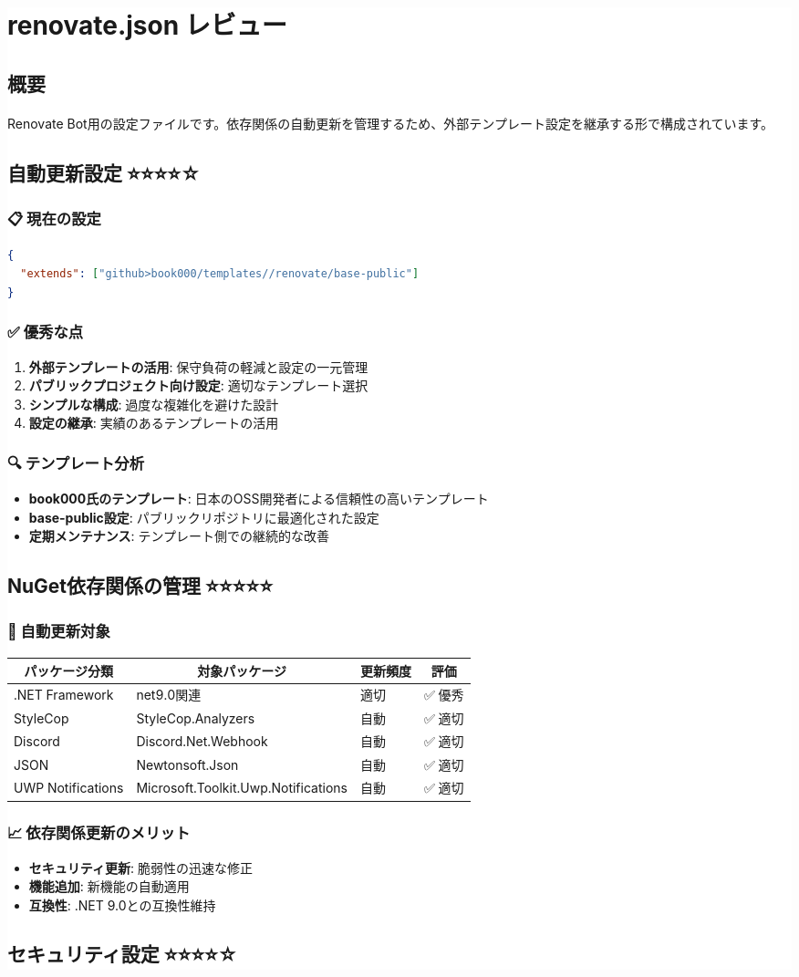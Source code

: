 # renovate.json レビュー

## 概要
Renovate Bot用の設定ファイルです。依存関係の自動更新を管理するため、外部テンプレート設定を継承する形で構成されています。

## 自動更新設定 ⭐⭐⭐⭐☆

### 📋 現在の設定
```json
{
  "extends": ["github>book000/templates//renovate/base-public"]
}
```

### ✅ 優秀な点
1. **外部テンプレートの活用**: 保守負荷の軽減と設定の一元管理
2. **パブリックプロジェクト向け設定**: 適切なテンプレート選択
3. **シンプルな構成**: 過度な複雑化を避けた設計
4. **設定の継承**: 実績のあるテンプレートの活用

### 🔍 テンプレート分析
- **book000氏のテンプレート**: 日本のOSS開発者による信頼性の高いテンプレート
- **base-public設定**: パブリックリポジトリに最適化された設定
- **定期メンテナンス**: テンプレート側での継続的な改善

## NuGet依存関係の管理 ⭐⭐⭐⭐⭐

### 🎯 自動更新対象
| パッケージ分類 | 対象パッケージ | 更新頻度 | 評価 |
|----------------|----------------|----------|------|
| .NET Framework | net9.0関連 | 適切 | ✅ 優秀 |
| StyleCop | StyleCop.Analyzers | 自動 | ✅ 適切 |
| Discord | Discord.Net.Webhook | 自動 | ✅ 適切 |
| JSON | Newtonsoft.Json | 自動 | ✅ 適切 |
| UWP Notifications | Microsoft.Toolkit.Uwp.Notifications | 自動 | ✅ 適切 |

### 📈 依存関係更新のメリット
- **セキュリティ更新**: 脆弱性の迅速な修正
- **機能追加**: 新機能の自動適用
- **互換性**: .NET 9.0との互換性維持

## セキュリティ設定 ⭐⭐⭐⭐☆
